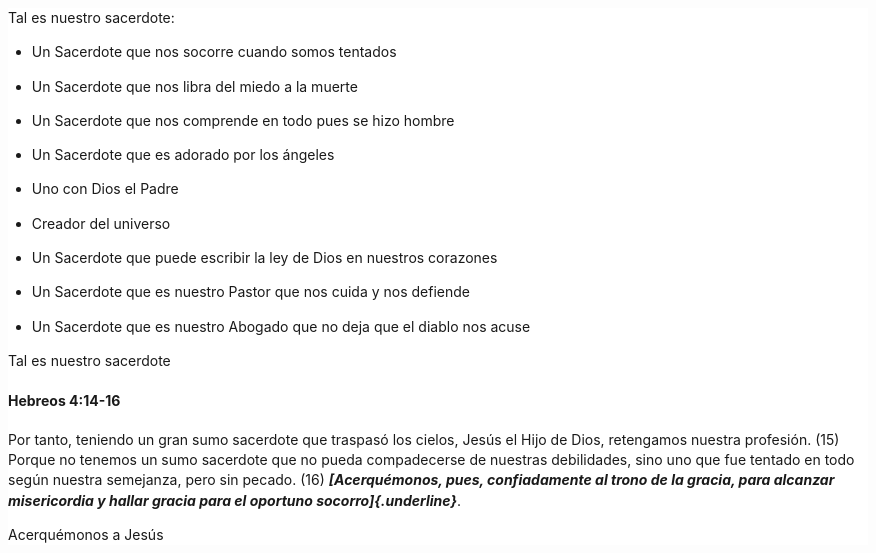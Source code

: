 Tal es nuestro sacerdote:

- Un Sacerdote que nos socorre cuando somos tentados

- Un Sacerdote que nos libra del miedo a la muerte

- Un Sacerdote que nos comprende en todo pues se hizo hombre

- Un Sacerdote que es adorado por los ángeles

- Uno con Dios el Padre

- Creador del universo

- Un Sacerdote que puede escribir la ley de Dios en nuestros corazones

- Un Sacerdote que es nuestro Pastor que nos cuida y nos defiende

- Un Sacerdote que es nuestro Abogado que no deja que el diablo nos
  acuse

Tal es nuestro sacerdote

#### Hebreos 4:14-16 

Por tanto, teniendo un gran sumo sacerdote que traspasó los cielos,
Jesús el Hijo de Dios, retengamos nuestra profesión. (15) Porque no
tenemos un sumo sacerdote que no pueda compadecerse de nuestras
debilidades, sino uno que fue tentado en todo según nuestra semejanza,
pero sin pecado. (16) ***[Acerquémonos, pues, confiadamente al trono de
la gracia, para alcanzar misericordia y hallar gracia para el oportuno
socorro]{.underline}***.

Acerquémonos a Jesús
